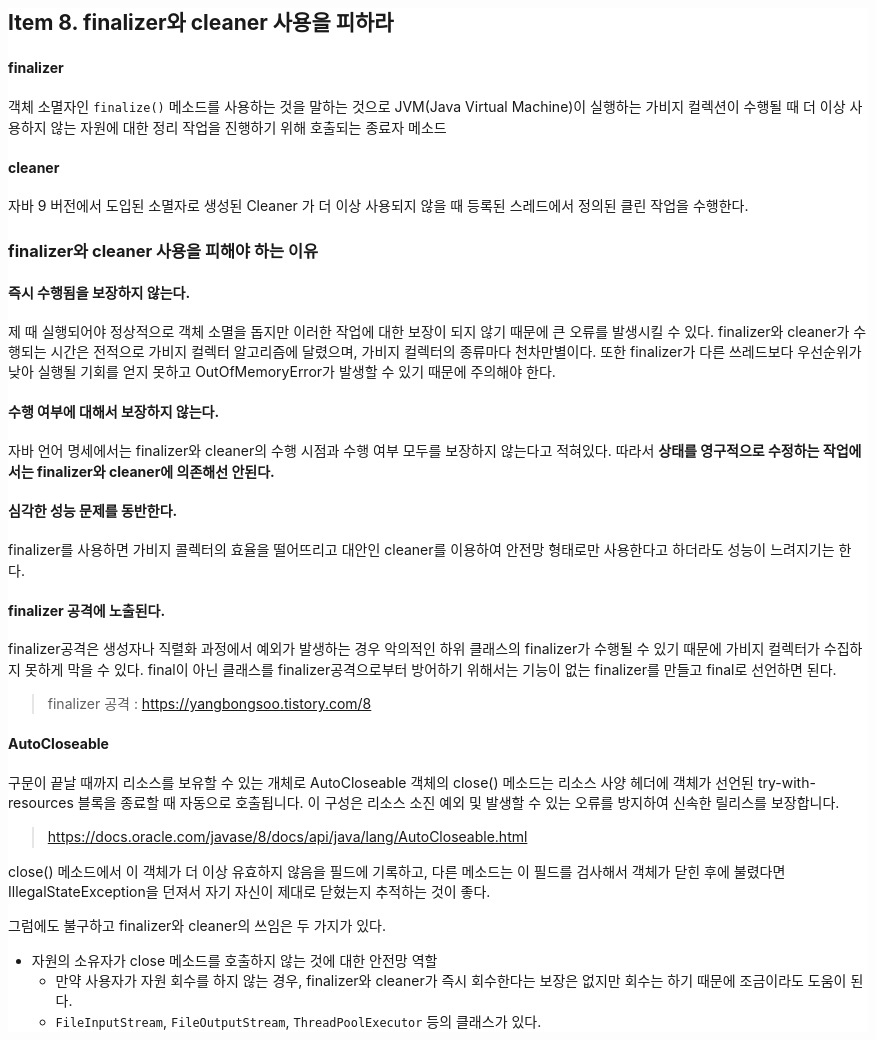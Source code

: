 

## Item 8. finalizer와 cleaner 사용을 피하라

#### finalizer

객체 소멸자인 `finalize()` 메소드를 사용하는 것을 말하는 것으로 JVM(Java Virtual Machine)이 실행하는 가비지 컬렉션이 수행될 때 더 이상 사용하지 않는 자원에 대한 정리 작업을 진행하기 위해 호출되는 종료자 메소드



#### cleaner

자바 9 버전에서 도입된 소멸자로 생성된 Cleaner 가 더 이상 사용되지 않을 때 등록된 스레드에서 정의된 클린 작업을 수행한다.

### finalizer와 cleaner 사용을 피해야 하는 이유

#### 즉시 수행됨을 보장하지 않는다.

 제 때 실행되어야 정상적으로 객체 소멸을 돕지만 이러한 작업에 대한 보장이 되지 않기 때문에 큰 오류를 발생시킬 수 있다. finalizer와 cleaner가 수행되는 시간은 전적으로 가비지 컬렉터 알고리즘에 달렸으며, 가비지 컬렉터의 종류마다 천차만별이다. 또한 finalizer가 다른 쓰레드보다 우선순위가 낮아 실행될 기회를 얻지 못하고 OutOfMemoryError가 발생할 수 있기 때문에 주의해야 한다.

#### 수행 여부에 대해서 보장하지 않는다.

자바 언어 명세에서는 finalizer와 cleaner의 수행 시점과 수행 여부 모두를 보장하지 않는다고 적혀있다. 따라서 **상태를 영구적으로 수정하는 작업에서는 finalizer와 cleaner에 의존해선 안된다.**



#### 심각한 성능 문제를 동반한다.

finalizer를 사용하면 가비지 콜렉터의 효율을 떨어뜨리고 대안인 cleaner를 이용하여 안전망 형태로만 사용한다고 하더라도 성능이 느려지기는 한다.



#### finalizer 공격에 노출된다.

finalizer공격은 생성자나 직렬화 과정에서 예외가 발생하는 경우 악의적인 하위 클래스의 finalizer가 수행될 수 있기 때문에 가비지 컬렉터가 수집하지 못하게 막을 수 있다. final이 아닌 클래스를 finalizer공격으로부터 방어하기 위해서는 기능이 없는 finalizer를 만들고 final로 선언하면 된다.

> finalizer 공격 : https://yangbongsoo.tistory.com/8



#### AutoCloseable

구문이 끝날 때까지 리소스를 보유할 수 있는 개체로 AutoCloseable 객체의 close() 메소드는 리소스 사양 헤더에 객체가 선언된 try-with-resources 블록을 종료할 때 자동으로 호출됩니다. 이 구성은 리소스 소진 예외 및 발생할 수 있는 오류를 방지하여 신속한 릴리스를 보장합니다.

>https://docs.oracle.com/javase/8/docs/api/java/lang/AutoCloseable.html

close() 메소드에서 이 객체가 더 이상 유효하지 않음을 필드에 기록하고, 다른 메소드는 이 필드를 검사해서 객체가 닫힌 후에 불렸다면 IllegalStateException을 던져서 자기 자신이 제대로 닫혔는지 추적하는 것이 좋다.



그럼에도 불구하고 finalizer와 cleaner의 쓰임은 두 가지가 있다.

* 자원의 소유자가 close 메소드를 호출하지 않는 것에 대한 안전망 역할
  * 만약 사용자가 자원 회수를 하지 않는 경우, finalizer와 cleaner가 즉시 회수한다는 보장은 없지만 회수는 하기 때문에 조금이라도 도움이 된다.
  * `FileInputStream`, `FileOutputStream`, `ThreadPoolExecutor` 등의 클래스가 있다.
